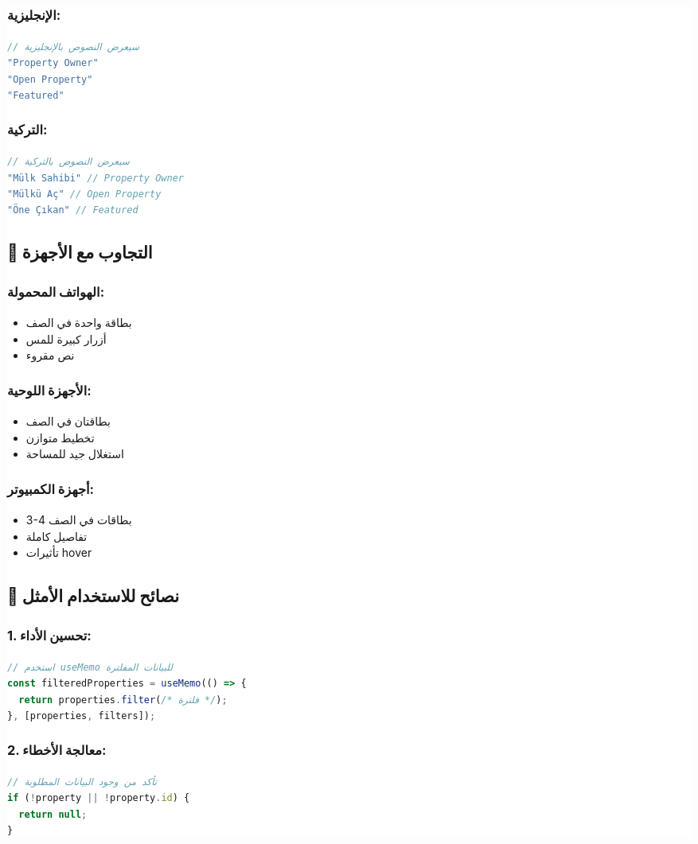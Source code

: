 ### **الإنجليزية:**
```typescript
// سيعرض النصوص بالإنجليزية
"Property Owner"
"Open Property"
"Featured"
```

### **التركية:**
```typescript
// سيعرض النصوص بالتركية
"Mülk Sahibi" // Property Owner
"Mülkü Aç" // Open Property
"Öne Çıkan" // Featured
```

## 📱 **التجاوب مع الأجهزة**

### **الهواتف المحمولة:**
- بطاقة واحدة في الصف
- أزرار كبيرة للمس
- نص مقروء

### **الأجهزة اللوحية:**
- بطاقتان في الصف
- تخطيط متوازن
- استغلال جيد للمساحة

### **أجهزة الكمبيوتر:**
- 3-4 بطاقات في الصف
- تفاصيل كاملة
- تأثيرات hover

## 🎯 **نصائح للاستخدام الأمثل**

### **1. تحسين الأداء:**
```typescript
// استخدم useMemo للبيانات المفلترة
const filteredProperties = useMemo(() => {
  return properties.filter(/* فلترة */);
}, [properties, filters]);
```

### **2. معالجة الأخطاء:**
```typescript
// تأكد من وجود البيانات المطلوبة
if (!property || !property.id) {
  return null;
}
```

